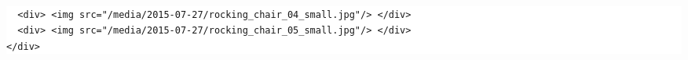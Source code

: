       <div> <img src="/media/2015-07-27/rocking_chair_04_small.jpg"/> </div>
      <div> <img src="/media/2015-07-27/rocking_chair_05_small.jpg"/> </div>
    </div>
</div>
